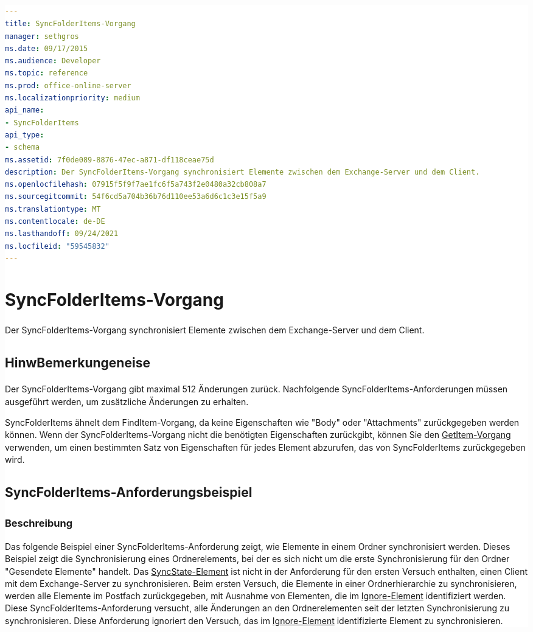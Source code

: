 ```yaml
---
title: SyncFolderItems-Vorgang
manager: sethgros
ms.date: 09/17/2015
ms.audience: Developer
ms.topic: reference
ms.prod: office-online-server
ms.localizationpriority: medium
api_name:
- SyncFolderItems
api_type:
- schema
ms.assetid: 7f0de089-8876-47ec-a871-df118ceae75d
description: Der SyncFolderItems-Vorgang synchronisiert Elemente zwischen dem Exchange-Server und dem Client.
ms.openlocfilehash: 07915f5f9f7ae1fc6f5a743f2e0480a32cb808a7
ms.sourcegitcommit: 54f6cd5a704b36b76d110ee53a6d6c1c3e15f5a9
ms.translationtype: MT
ms.contentlocale: de-DE
ms.lasthandoff: 09/24/2021
ms.locfileid: "59545832"
---
```

# <a name="syncfolderitems-operation"></a>SyncFolderItems-Vorgang

Der SyncFolderItems-Vorgang synchronisiert Elemente zwischen dem Exchange-Server und dem Client.
  
## <a name="remarks"></a>HinwBemerkungeneise

Der SyncFolderItems-Vorgang gibt maximal 512 Änderungen zurück. Nachfolgende SyncFolderItems-Anforderungen müssen ausgeführt werden, um zusätzliche Änderungen zu erhalten. 
  
SyncFolderItems ähnelt dem FindItem-Vorgang, da keine Eigenschaften wie "Body" oder "Attachments" zurückgegeben werden können. Wenn der SyncFolderItems-Vorgang nicht die benötigten Eigenschaften zurückgibt, können Sie den [GetItem-Vorgang](getitem-operation.md) verwenden, um einen bestimmten Satz von Eigenschaften für jedes Element abzurufen, das von SyncFolderItems zurückgegeben wird. 
  
## <a name="syncfolderitems-request-example"></a>SyncFolderItems-Anforderungsbeispiel

### <a name="description"></a>Beschreibung

Das folgende Beispiel einer SyncFolderItems-Anforderung zeigt, wie Elemente in einem Ordner synchronisiert werden. Dieses Beispiel zeigt die Synchronisierung eines Ordnerelements, bei der es sich nicht um die erste Synchronisierung für den Ordner "Gesendete Elemente" handelt. Das [SyncState-Element](syncstate-ex15websvcsotherref.md) ist nicht in der Anforderung für den ersten Versuch enthalten, einen Client mit dem Exchange-Server zu synchronisieren. Beim ersten Versuch, die Elemente in einer Ordnerhierarchie zu synchronisieren, werden alle Elemente im Postfach zurückgegeben, mit Ausnahme von Elementen, die im [Ignore-Element](ignore.md) identifiziert werden. Diese SyncFolderItems-Anforderung versucht, alle Änderungen an den Ordnerelementen seit der letzten Synchronisierung zu synchronisieren. Diese Anforderung ignoriert den Versuch, das im [Ignore-Element](ignore.md) identifizierte Element zu synchronisieren. 
  